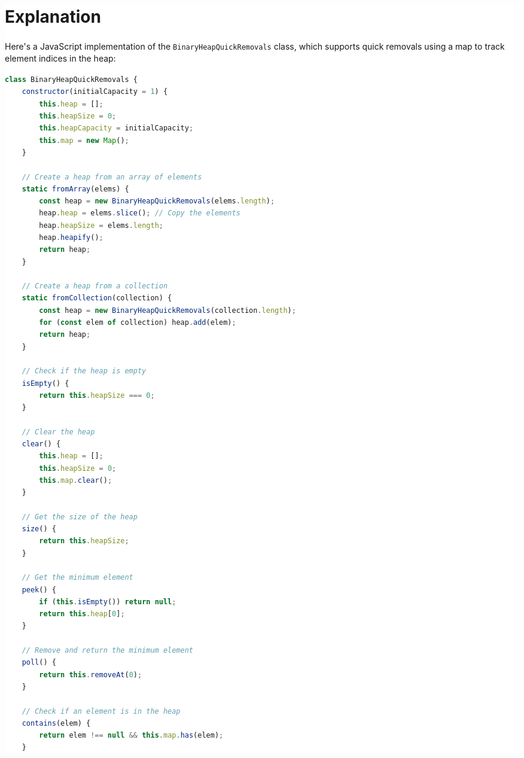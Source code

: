 # Explanation

Here's a JavaScript implementation of the `BinaryHeapQuickRemovals` class, which supports quick removals using a map to track element indices in the heap:

```javascript
class BinaryHeapQuickRemovals {
    constructor(initialCapacity = 1) {
        this.heap = [];
        this.heapSize = 0;
        this.heapCapacity = initialCapacity;
        this.map = new Map();
    }

    // Create a heap from an array of elements
    static fromArray(elems) {
        const heap = new BinaryHeapQuickRemovals(elems.length);
        heap.heap = elems.slice(); // Copy the elements
        heap.heapSize = elems.length;
        heap.heapify();
        return heap;
    }

    // Create a heap from a collection
    static fromCollection(collection) {
        const heap = new BinaryHeapQuickRemovals(collection.length);
        for (const elem of collection) heap.add(elem);
        return heap;
    }

    // Check if the heap is empty
    isEmpty() {
        return this.heapSize === 0;
    }

    // Clear the heap
    clear() {
        this.heap = [];
        this.heapSize = 0;
        this.map.clear();
    }

    // Get the size of the heap
    size() {
        return this.heapSize;
    }

    // Get the minimum element
    peek() {
        if (this.isEmpty()) return null;
        return this.heap[0];
    }

    // Remove and return the minimum element
    poll() {
        return this.removeAt(0);
    }

    // Check if an element is in the heap
    contains(elem) {
        return elem !== null && this.map.has(elem);
    }

```